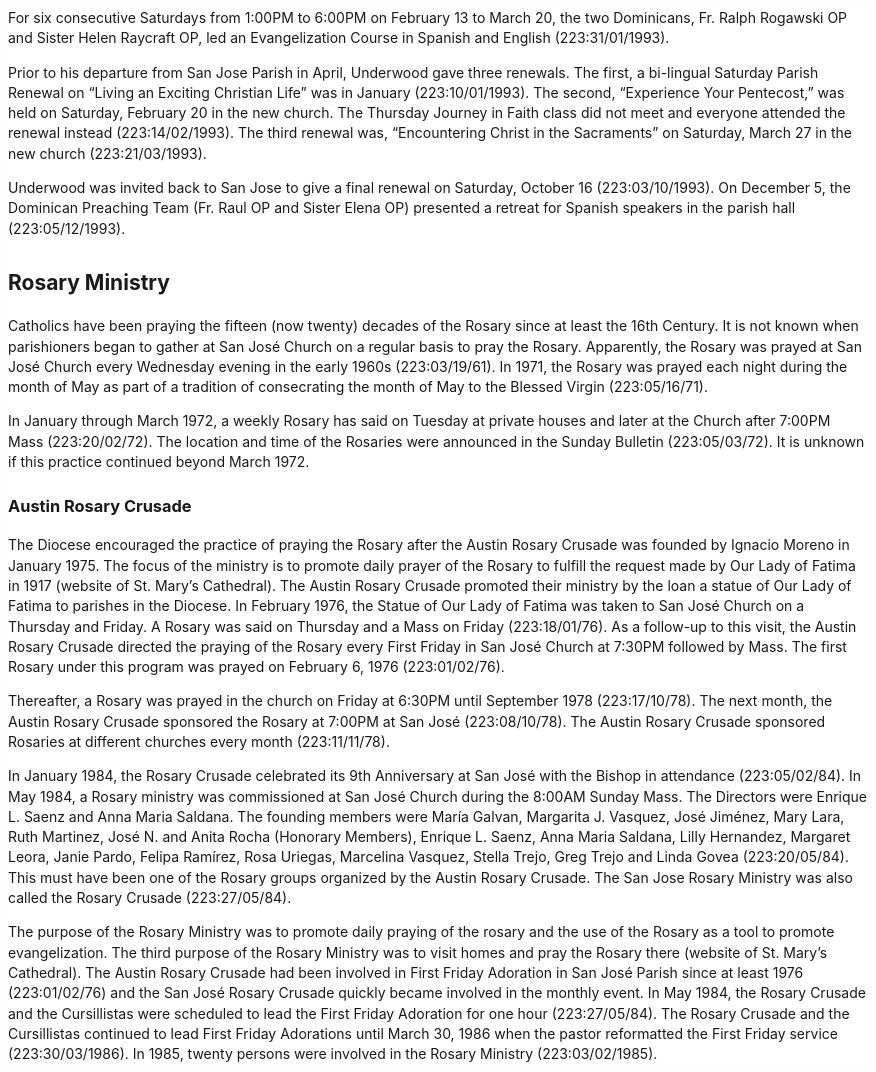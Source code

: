 For six consecutive Saturdays from 1:00PM to 6:00PM on February 13 to March 20, the two Dominicans, Fr. Ralph Rogawski OP and Sister Helen Raycraft OP, led an Evangelization Course in Spanish and English (223:31/01/1993).

Prior to his departure from San Jose Parish in April, Underwood gave three renewals. The first, a bi-lingual Saturday Parish Renewal on “Living an Exciting Christian Life” was in January (223:10/01/1993). The second, “Experience Your Pentecost,” was held on Saturday, February 20 in the new church. The Thursday Journey in Faith class did not meet and everyone attended the renewal instead (223:14/02/1993). The third renewal was, “Encountering Christ in the Sacraments” on Saturday, March 27 in the new church (223:21/03/1993).

Underwood was invited back to San Jose to give a final renewal on Saturday, October 16 (223:03/10/1993). On December 5, the Dominican Preaching Team (Fr. Raul OP and Sister Elena OP) presented a retreat for Spanish speakers in the parish hall (223:05/12/1993).

## Rosary Ministry

Catholics have been praying the fifteen (now twenty) decades of the Rosary since at least the 16th Century. It is not known when parishioners began to gather at San José Church on a regular basis to pray the Rosary. Apparently, the Rosary was prayed at San José Church every Wednesday evening in the early 1960s (223:03/19/61). In 1971, the Rosary was prayed each night during the month of May as part of a tradition of consecrating the month of May to the Blessed Virgin (223:05/16/71).

In January through March 1972, a weekly Rosary has said on Tuesday at private houses and later at the Church after 7:00PM Mass (223:20/02/72). The location and time of the Rosaries were announced in the Sunday Bulletin (223:05/03/72). It is unknown if this practice continued beyond March 1972.

### Austin Rosary Crusade

The Diocese encouraged the practice of praying the Rosary after the Austin Rosary Crusade was founded by Ignacio Moreno in January 1975. The focus of the ministry is to promote daily prayer of the Rosary to fulfill the request made by Our Lady of Fatima in 1917 (website of St. Mary’s Cathedral). The Austin Rosary Crusade promoted their ministry by the loan a statue of Our Lady of Fatima to parishes in the Diocese. In February 1976, the Statue of Our Lady of Fatima was taken to San José Church on a Thursday and Friday. A Rosary was said on Thursday and a Mass on Friday (223:18/01/76). As a follow-up to this visit, the Austin Rosary Crusade directed the praying of the Rosary every First Friday in San José Church at 7:30PM followed by Mass. The first Rosary under this program was prayed on February 6, 1976 (223:01/02/76).

Thereafter, a Rosary was prayed in the church on Friday at 6:30PM until September 1978 (223:17/10/78). The next month, the Austin Rosary Crusade sponsored the Rosary at 7:00PM at San José (223:08/10/78). The Austin Rosary Crusade sponsored Rosaries at different churches every month (223:11/11/78).

In January 1984, the Rosary Crusade celebrated its 9th Anniversary at San José with the Bishop in attendance (223:05/02/84). In May 1984, a Rosary ministry was commissioned at San José Church during the 8:00AM Sunday Mass. The Directors were Enrique L. Saenz and Anna Maria Saldana. The founding members were María Galvan, Margarita J. Vasquez, José Jiménez, Mary Lara, Ruth Martinez, José N. and Anita Rocha (Honorary Members), Enrique L. Saenz, Anna Maria Saldana, Lilly Hernandez, Margaret Leora, Janie Pardo, Felipa Ramírez, Rosa Uriegas, Marcelina Vasquez, Stella Trejo, Greg Trejo and Linda Govea (223:20/05/84). This must have been one of the Rosary groups organized by the Austin Rosary Crusade. The San Jose Rosary Ministry was also called the Rosary Crusade (223:27/05/84).

The purpose of the Rosary Ministry was to promote daily praying of the rosary and the use of the Rosary as a tool to promote evangelization. The third purpose of the Rosary Ministry was to visit homes and pray the Rosary there (website of St. Mary’s Cathedral). The Austin Rosary Crusade had been involved in First Friday Adoration in San José Parish since at least 1976 (223:01/02/76) and the San José Rosary Crusade quickly became involved in the monthly event. In May 1984, the Rosary Crusade and the Cursillistas were scheduled to lead the First Friday Adoration for one hour (223:27/05/84). The Rosary Crusade and the Cursillistas continued to lead First Friday Adorations until March 30, 1986 when the pastor reformatted the First Friday service (223:30/03/1986). In 1985, twenty persons were involved in the Rosary Ministry (223:03/02/1985).
